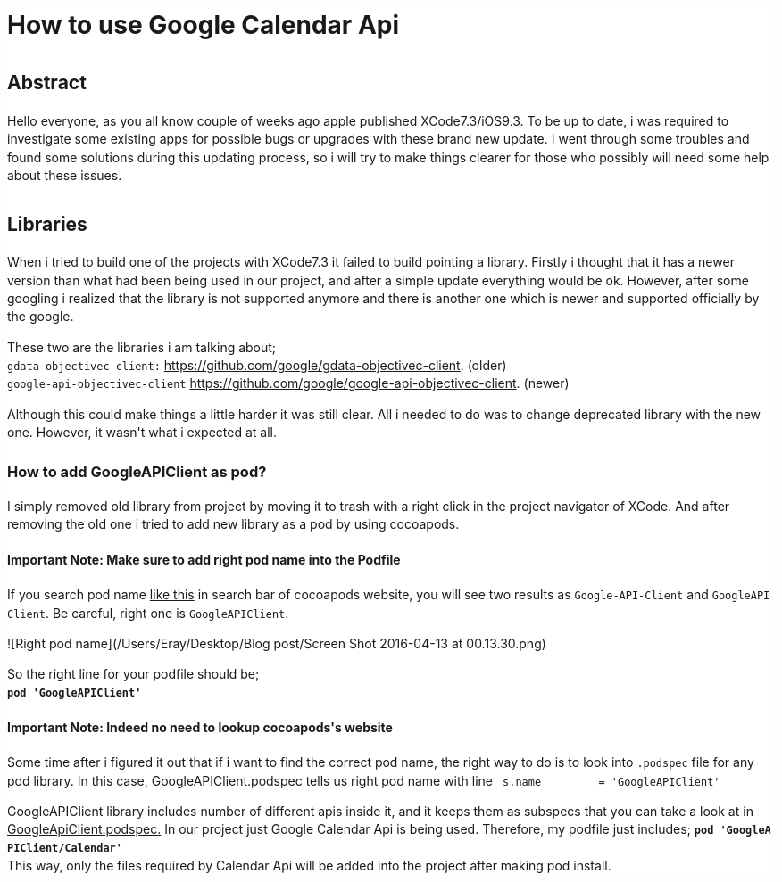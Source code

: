 # How to use Google Calendar Api

## Abstract
Hello everyone, as you all know couple of weeks ago apple published XCode7.3/iOS9.3. To be up to date, i was required to investigate some existing apps for possible bugs or upgrades with these brand new update. I went through some troubles and found some solutions during this updating process, so i will try to make things clearer for those who possibly will need some help about these issues.


## Libraries
When i tried to build one of the projects with XCode7.3 it failed to build pointing a library. Firstly i thought that it has a newer version than what had been being used in our project, and after a simple update everything would be ok. However, after some googling i realized that the library is not supported anymore and there is another one which is newer and supported officially by the google. 

These two are the libraries i am talking about;  
`gdata-objectivec-client:` <https://github.com/google/gdata-objectivec-client>. (older)  
`google-api-objectivec-client` <https://github.com/google/google-api-objectivec-client>. (newer)

Although this could make things a little harder it was still clear.
All i needed to do was to change deprecated library with the new one. However, it wasn't what i expected at all.  

### How to add GoogleAPIClient as pod?
I simply removed old library from project by moving it to trash with a right click in the project navigator of XCode.
And after removing the old one i tried to add new library as a pod by using cocoapods. 

#### Important Note: Make sure to add right pod name into the Podfile
If you search pod name [like this](https://cocoapods.org/?q=google%20api%20client) in search bar of cocoapods website, you will see two results as `Google-API-Client` and `GoogleAPIClient`. Be careful, right one is `GoogleAPIClient`.  

![Right pod name](/Users/Eray/Desktop/Blog post/Screen Shot 2016-04-13 at 00.13.30.png)

So the right line for your podfile should be;  
**`pod 'GoogleAPIClient'`**

#### Important Note: Indeed no need to lookup cocoapods's website
Some time after i figured it out that if i want to find the correct pod name, the right way to do is to look into `.podspec` file for any pod library. In this case, [GoogleAPIClient.podspec](https://github.com/google/google-api-objectivec-client/blob/master/GoogleAPIClient.podspec) tells us right pod name with line ` s.name         = 'GoogleAPIClient'`

GoogleAPIClient library includes number of different apis inside it, and it keeps them as subspecs that you can take a look at in [GoogleApiClient.podspec.](https://github.com/google/google-api-objectivec-client/blob/master/GoogleAPIClient.podspec)
In our project just Google Calendar Api is being used. Therefore, my podfile just includes;
**`pod 'GoogleAPIClient/Calendar'`**  
This way, only the files required by Calendar Api will be added into the project after making pod install. 
